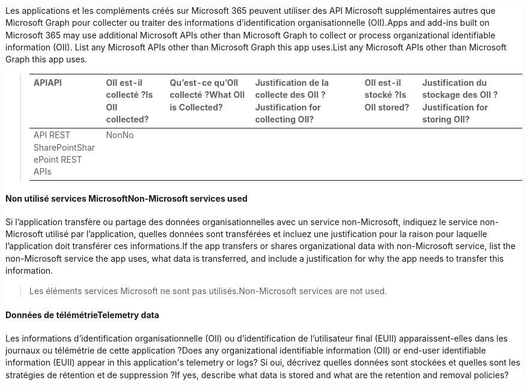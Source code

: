 <span data-ttu-id="c9c1b-181">Les applications et les compléments créés sur Microsoft 365 peuvent utiliser des API Microsoft supplémentaires autres que Microsoft Graph pour collecter ou traiter des informations d’identification organisationnelle (OII).</span><span class="sxs-lookup"><span data-stu-id="c9c1b-181">Apps and add-ins built on Microsoft 365 may use additional Microsoft APIs other than Microsoft Graph to collect or process organizational identifiable information (OII).</span></span> <span data-ttu-id="c9c1b-182">List any Microsoft APIs other than Microsoft Graph this app uses.</span><span class="sxs-lookup"><span data-stu-id="c9c1b-182">List any Microsoft APIs other than Microsoft Graph this app uses.</span></span>

>| <span data-ttu-id="c9c1b-183">**API**</span><span class="sxs-lookup"><span data-stu-id="c9c1b-183">**API**</span></span> |  <span data-ttu-id="c9c1b-184">**OII est-il collecté ?**</span><span class="sxs-lookup"><span data-stu-id="c9c1b-184">**Is OII collected?**</span></span> |  <span data-ttu-id="c9c1b-185">**Qu’est-ce qu’OII collecté ?**</span><span class="sxs-lookup"><span data-stu-id="c9c1b-185">**What OII is Collected?**</span></span> | <span data-ttu-id="c9c1b-186">**Justification de la collecte des OII ?**</span><span class="sxs-lookup"><span data-stu-id="c9c1b-186">**Justification for collecting OII?**</span></span> | <span data-ttu-id="c9c1b-187">**OII est-il stocké ?**</span><span class="sxs-lookup"><span data-stu-id="c9c1b-187">**Is OII stored?**</span></span> | <span data-ttu-id="c9c1b-188">**Justification du stockage des OII ?**</span><span class="sxs-lookup"><span data-stu-id="c9c1b-188">**Justification for storing OII?**</span></span> |
>|:-------------------|:-------------------|:--------------------------|:--------------------------|:---------------------------------------------------|:--------------------------|
>| <span data-ttu-id="c9c1b-189">API REST SharePoint</span><span class="sxs-lookup"><span data-stu-id="c9c1b-189">SharePoint REST APIs</span></span> | <span data-ttu-id="c9c1b-190">Non</span><span class="sxs-lookup"><span data-stu-id="c9c1b-190">No</span></span> |  |  |  |  |

#### <a name="non-microsoft-services-used"></a><span data-ttu-id="c9c1b-191">Non utilisé services Microsoft</span><span class="sxs-lookup"><span data-stu-id="c9c1b-191">Non-Microsoft services used</span></span>

<span data-ttu-id="c9c1b-192">Si l’application transfère ou partage des données organisationnelles avec un service non-Microsoft, indiquez le service non-Microsoft utilisé par l’application, quelles données sont transférées et incluez une justification pour la raison pour laquelle l’application doit transférer ces informations.</span><span class="sxs-lookup"><span data-stu-id="c9c1b-192">If the app transfers or shares organizational data with non-Microsoft service, list the non-Microsoft service the app uses, what data is transferred, and include a justification for why the app needs to transfer this information.</span></span>

><span data-ttu-id="c9c1b-193">Les éléments services Microsoft ne sont pas utilisés.</span><span class="sxs-lookup"><span data-stu-id="c9c1b-193">Non-Microsoft services are not used.</span></span>



#### <a name="telemetry-data"></a><span data-ttu-id="c9c1b-194">Données de télémétrie</span><span class="sxs-lookup"><span data-stu-id="c9c1b-194">Telemetry data</span></span>

<span data-ttu-id="c9c1b-195">Les informations d’identification organisationnelle (OII) ou d’identification de l’utilisateur final (EUII) apparaissent-elles dans les journaux ou télémétrie de cette application ?</span><span class="sxs-lookup"><span data-stu-id="c9c1b-195">Does any organizational identifiable information (OII) or end-user identifiable information (EUII) appear in this application's telemetry or logs?</span></span> <span data-ttu-id="c9c1b-196">Si oui, décrivez quelles données sont stockées et quelles sont les stratégies de rétention et de suppression ?</span><span class="sxs-lookup"><span data-stu-id="c9c1b-196">If yes, describe what data is stored and what are the retention and removal policies?</span></span>
